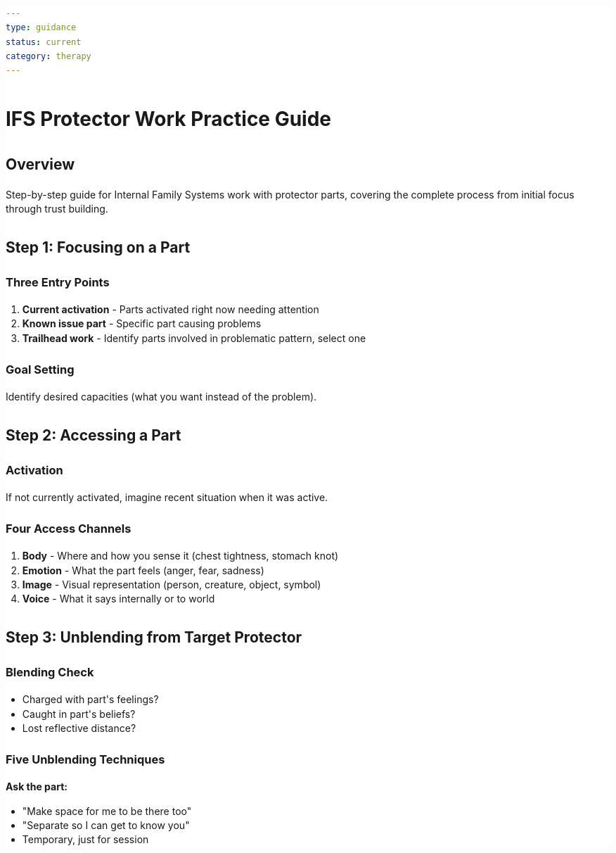 ```yaml
---
type: guidance
status: current
category: therapy
---
```


# IFS Protector Work Practice Guide

## Overview
Step-by-step guide for Internal Family Systems work with protector parts, covering the complete process from initial focus through trust building.

## Step 1: Focusing on a Part

### Three Entry Points
1. **Current activation** - Parts activated right now needing attention
2. **Known issue part** - Specific part causing problems
3. **Trailhead work** - Identify parts involved in problematic pattern, select one

### Goal Setting
Identify desired capacities (what you want instead of the problem).

## Step 2: Accessing a Part

### Activation
If not currently activated, imagine recent situation when it was active.

### Four Access Channels
1. **Body** - Where and how you sense it (chest tightness, stomach knot)
2. **Emotion** - What the part feels (anger, fear, sadness)
3. **Image** - Visual representation (person, creature, object, symbol)
4. **Voice** - What it says internally or to world

## Step 3: Unblending from Target Protector

### Blending Check
- Charged with part's feelings?
- Caught in part's beliefs?
- Lost reflective distance?

### Five Unblending Techniques

**Ask the part:**
- "Make space for me to be there too"
- "Separate so I can get to know you"
- Temporary, just for session
